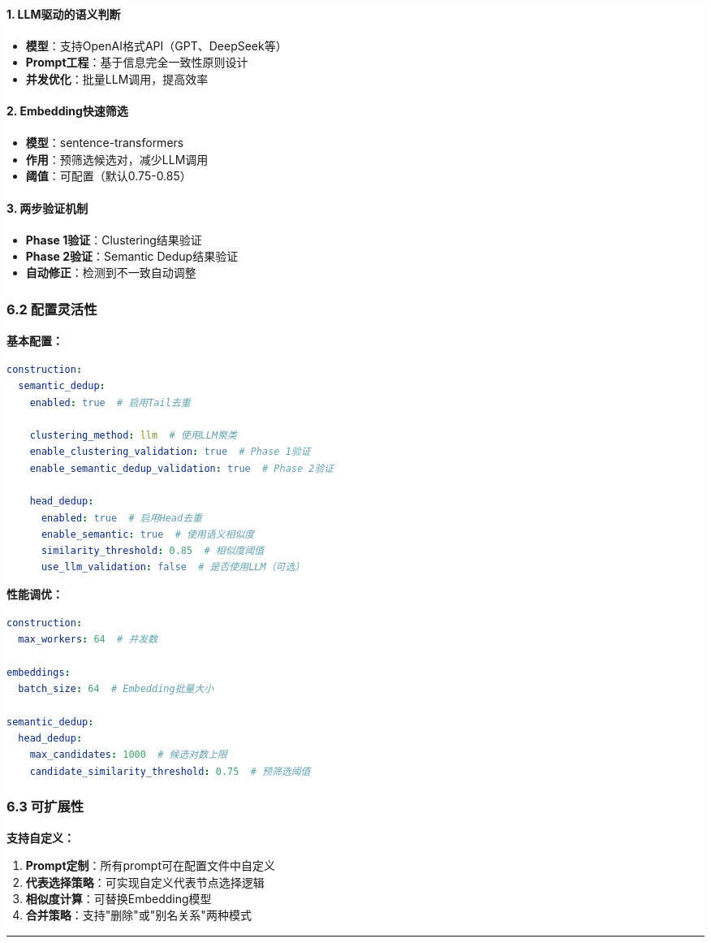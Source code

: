 #### 1. LLM驱动的语义判断
- **模型**：支持OpenAI格式API（GPT、DeepSeek等）
- **Prompt工程**：基于信息完全一致性原则设计
- **并发优化**：批量LLM调用，提高效率

#### 2. Embedding快速筛选
- **模型**：sentence-transformers
- **作用**：预筛选候选对，减少LLM调用
- **阈值**：可配置（默认0.75-0.85）

#### 3. 两步验证机制
- **Phase 1验证**：Clustering结果验证
- **Phase 2验证**：Semantic Dedup结果验证
- **自动修正**：检测到不一致自动调整

### 6.2 配置灵活性

**基本配置：**
```yaml
construction:
  semantic_dedup:
    enabled: true  # 启用Tail去重
    
    clustering_method: llm  # 使用LLM聚类
    enable_clustering_validation: true  # Phase 1验证
    enable_semantic_dedup_validation: true  # Phase 2验证
    
    head_dedup:
      enabled: true  # 启用Head去重
      enable_semantic: true  # 使用语义相似度
      similarity_threshold: 0.85  # 相似度阈值
      use_llm_validation: false  # 是否使用LLM（可选）
```

**性能调优：**
```yaml
construction:
  max_workers: 64  # 并发数
  
embeddings:
  batch_size: 64  # Embedding批量大小
  
semantic_dedup:
  head_dedup:
    max_candidates: 1000  # 候选对数上限
    candidate_similarity_threshold: 0.75  # 预筛选阈值
```

### 6.3 可扩展性

**支持自定义：**
1. **Prompt定制**：所有prompt可在配置文件中自定义
2. **代表选择策略**：可实现自定义代表节点选择逻辑
3. **相似度计算**：可替换Embedding模型
4. **合并策略**：支持"删除"或"别名关系"两种模式

---